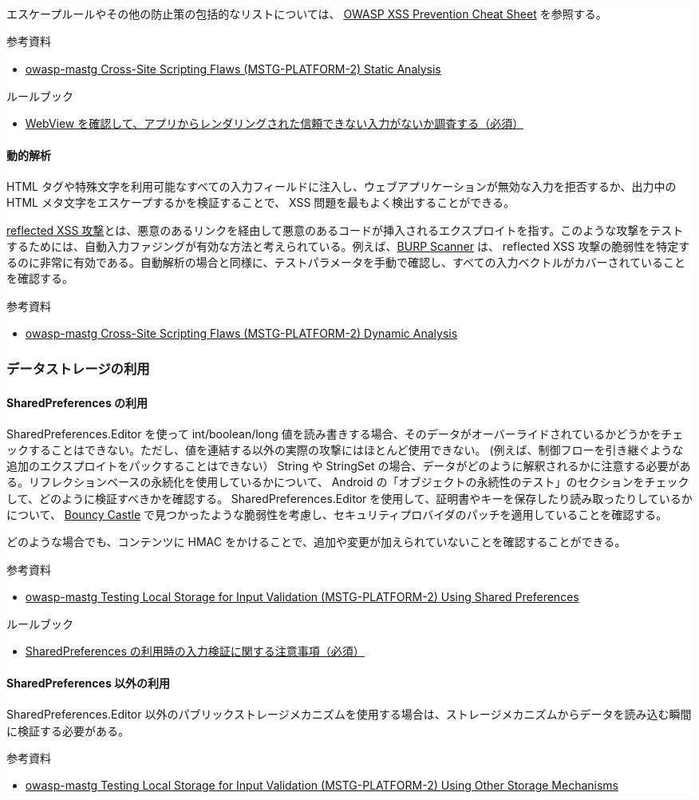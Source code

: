 
エスケープルールやその他の防止策の包括的なリストについては、 [OWASP XSS Prevention Cheat Sheet](https://cheatsheetseries.owasp.org/cheatsheets/Cross_Site_Scripting_Prevention_Cheat_Sheet.html) を参照する。

参考資料
 * [owasp-mastg Cross-Site Scripting Flaws (MSTG-PLATFORM-2) Static Analysis](https://github.com/OWASP/owasp-mastg/blob/v1.5.0/Document/0x04h-Testing-Code-Quality.md#static-analysis)

ルールブック
* [WebView を確認して、アプリからレンダリングされた信頼できない入力がないか調査する（必須）](#webview-を確認してアプリからレンダリングされた信頼できない入力がないか調査する必須)

#### 動的解析
HTML タグや特殊文字を利用可能なすべての入力フィールドに注入し、ウェブアプリケーションが無効な入力を拒否するか、出力中の HTML メタ文字をエスケープするかを検証することで、 XSS 問題を最もよく検出することができる。

[reflected XSS 攻撃](https://owasp.org/www-project-web-security-testing-guide/latest/4-Web_Application_Security_Testing/07-Input_Validation_Testing/01-Testing_for_Reflected_Cross_Site_Scripting.html)とは、悪意のあるリンクを経由して悪意のあるコードが挿入されるエクスプロイトを指す。このような攻撃をテストするためには、自動入力ファジングが有効な方法と考えられている。例えば、[BURP Scanner](https://portswigger.net/burp/) は、 reflected XSS 攻撃の脆弱性を特定するのに非常に有効である。自動解析の場合と同様に、テストパラメータを手動で確認し、すべての入力ベクトルがカバーされていることを確認する。


参考資料
 * [owasp-mastg Cross-Site Scripting Flaws (MSTG-PLATFORM-2) Dynamic Analysis](https://github.com/OWASP/owasp-mastg/blob/v1.5.0/Document/0x04h-Testing-Code-Quality.md#dynamic-analysis)

### データストレージの利用

#### SharedPreferences の利用


SharedPreferences.Editor を使って int/boolean/long 値を読み書きする場合、そのデータがオーバーライドされているかどうかをチェックすることはできない。ただし、値を連結する以外の実際の攻撃にはほとんど使用できない。 (例えば、制御フローを引き継ぐような追加のエクスプロイトをパックすることはできない） String や StringSet の場合、データがどのように解釈されるかに注意する必要がある。リフレクションベースの永続化を使用しているかについて、 Android の「オブジェクトの永続性のテスト」のセクションをチェックして、どのように検証すべきかを確認する。 SharedPreferences.Editor を使用して、証明書やキーを保存したり読み取ったりしているかについて、 [Bouncy Castle](https://www.cvedetails.com/cve/CVE-2018-1000613/) で見つかったような脆弱性を考慮し、セキュリティプロバイダのパッチを適用していることを確認する。<br>

どのような場合でも、コンテンツに HMAC をかけることで、追加や変更が加えられていないことを確認することができる。<br>

参考資料
 * [owasp-mastg Testing Local Storage for Input Validation (MSTG-PLATFORM-2) Using Shared Preferences](https://github.com/OWASP/owasp-mastg/blob/v1.5.0/Document/0x05d-Testing-Data-Storage.md#using-shared-preferences)

ルールブック
* [SharedPreferences の利用時の入力検証に関する注意事項（必須）](#sharedpreferences-の利用時の入力検証に関する注意事項必須)

#### SharedPreferences 以外の利用

SharedPreferences.Editor 以外のパブリックストレージメカニズムを使用する場合は、ストレージメカニズムからデータを読み込む瞬間に検証する必要がある。<br>

参考資料
 * [owasp-mastg Testing Local Storage for Input Validation (MSTG-PLATFORM-2) Using Other Storage Mechanisms](https://github.com/OWASP/owasp-mastg/blob/v1.5.0/Document/0x05d-Testing-Data-Storage.md#using-other-storage-mechanisms)
